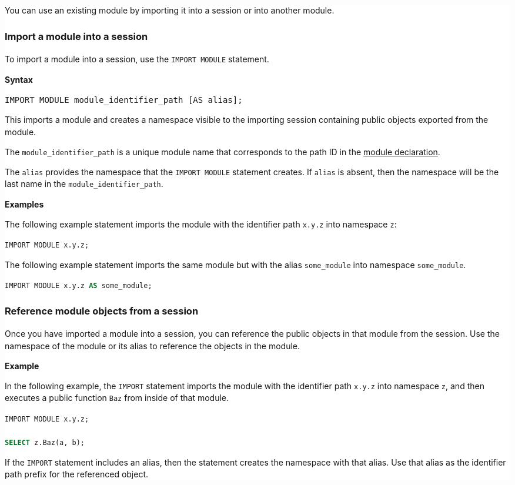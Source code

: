You can use an existing module by importing it into a session or into another
module.

### Import a module into a session

To import a module into a session, use the `IMPORT MODULE` statement.

**Syntax**

<pre>
IMPORT MODULE <span class="var">module_identifier_path</span> [AS alias];
</pre>

This imports a module and creates a namespace visible to the importing session
containing public objects exported from the module.

The `module_identifier_path` is a unique module name that corresponds to the
path ID in the [module declaration](#declare-a-module).

The `alias` provides the namespace that the `IMPORT MODULE` statement creates.
If `alias` is absent, then the namespace will be the last name in the
`module_identifier_path`.

**Examples**

The following example statement imports the module with the identifier path
`x.y.z` into namespace `z`:

```sql
IMPORT MODULE x.y.z;
```

The following example statement imports the same module but with the alias
`some_module` into namespace `some_module`.

```sql
IMPORT MODULE x.y.z AS some_module;
```

### Reference module objects from a session

Once you have imported a module into a session, you can reference the public
objects in that module from the session. Use the namespace of the module or its
alias to reference the objects in the module.

**Example**

In the following example, the `IMPORT` statement imports the module with the
identifier path `x.y.z` into namespace `z`, and then executes a public function
`Baz` from inside of that module.

```sql
IMPORT MODULE x.y.z;

SELECT z.Baz(a, b);
```

If the `IMPORT` statement includes an alias, then the statement creates the
namespace with that alias. Use that alias as the identifier path prefix for the
referenced object.


[unit-of-work]: https://en.wikipedia.org/w/index.php?title=Unit_of_work&redirect=no
[dml]: https://github.com/google/zetasql/blob/master/docs/data-manipulation-language.md
[ddl]: https://github.com/google/zetasql/blob/master/docs/data-definition-language.md
[user-defined-functions]: https://github.com/google/zetasql/blob/master/docs/user-defined-functions.md
[table-valued-functions]: https://github.com/google/zetasql/blob/master/docs/table-functions.md#tvfs
[create-constant]: https://github.com/google/zetasql/blob/master/docs/data-definition-language.md#create_constant